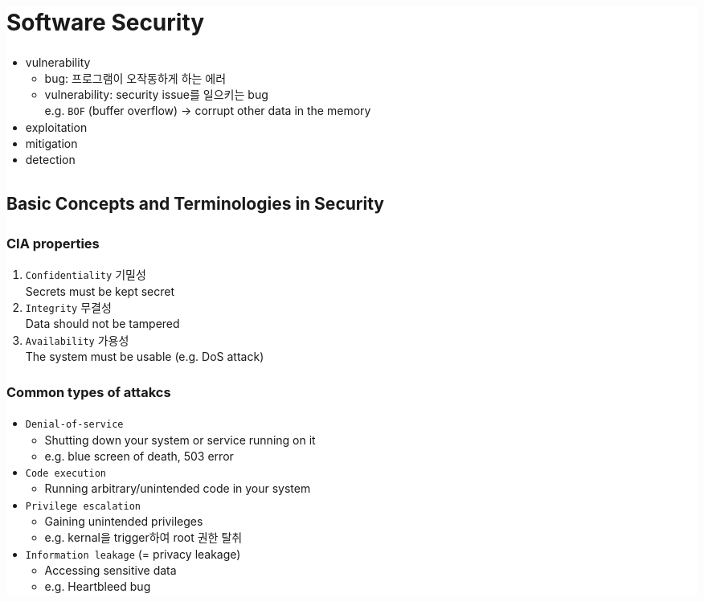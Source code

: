# Software Security
- vulnerability
	- bug: 프로그램이 오작동하게 하는 에러
	- vulnerability: security issue를 일으키는 bug  
	e.g. `BOF` (buffer overflow) -> corrupt other data in the memory
- exploitation
- mitigation
- detection

## Basic Concepts and Terminologies in Security

### CIA properties
1. `Confidentiality` 기밀성  
	Secrets must be kept secret  
2. `Integrity` 무결성  
	Data should not be tampered  
3. `Availability` 가용성  
	The system must be usable (e.g. DoS attack)  

### Common types of attakcs
- `Denial-of-service`  
	- Shutting down your system or service running on it  
	- e.g. blue screen of death, 503 error  
- `Code execution`  
	- Running arbitrary/unintended code in your system  
- `Privilege escalation`  
	- Gaining unintended privileges  
	- e.g. kernal을 trigger하여 root 권한 탈취  
- `Information leakage` (= privacy leakage)  
	- Accessing sensitive data  
	- e.g. Heartbleed bug  
